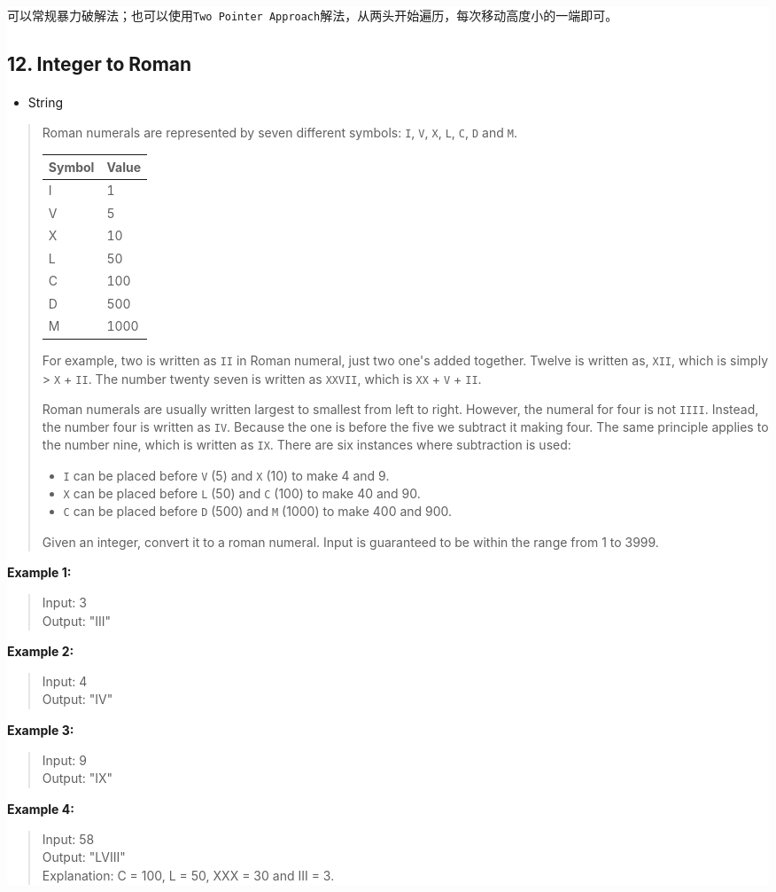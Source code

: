 可以常规暴力破解法；也可以使用`Two Pointer Approach`解法，从两头开始遍历，每次移动高度小的一端即可。

## 12. Integer to Roman

- String

> Roman numerals are represented by seven different symbols: `I`, `V`, `X`, `L`, `C`, `D` and `M`.  
> 
> | Symbol | Value |
> | ------ | ----- |
> | I | 1 |
> | V | 5 |
> | X | 10 |
> | L | 50 |
> | C | 100 |
> | D | 500 |
> | M | 1000 |
> 
> For example, two is written as `II` in Roman numeral, just two one's added together. Twelve is written as, `XII`, which is simply > `X` + `II`. The number twenty seven is written as `XXVII`, which is `XX` + `V` + `II`.  
> 
> Roman numerals are usually written largest to smallest from left to right. However, the numeral for four is not `IIII`. Instead, the number four is written as `IV`. Because the one is before the five we subtract it making four. The same principle applies to the number nine, which is written as `IX`. There are six instances where subtraction is used:
> 
> - `I` can be placed before `V` (5) and `X` (10) to make 4 and 9.
> - `X` can be placed before `L` (50) and `C` (100) to make 40 and 90.
> - `C` can be placed before `D` (500) and `M` (1000) to make 400 and 900.
> 
> Given an integer, convert it to a roman numeral. Input is guaranteed to be within the range from 1 to 3999.

**Example 1:**

> Input: 3  
> Output: "III"

**Example 2:**

> Input: 4  
> Output: "IV"

**Example 3:**

> Input: 9  
> Output: "IX"

**Example 4:**

> Input: 58  
> Output: "LVIII"  
> Explanation: C = 100, L = 50, XXX = 30 and III = 3.
